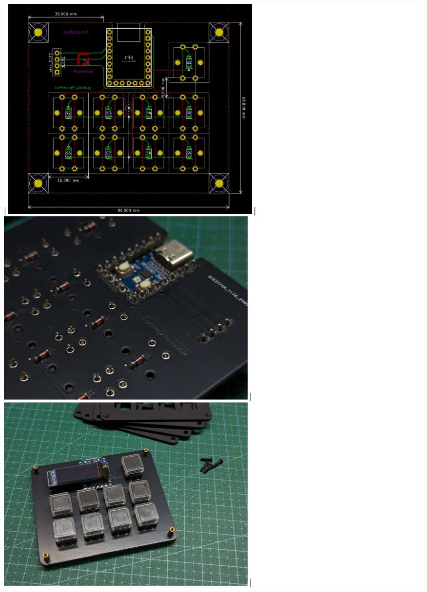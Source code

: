 | <img src="pocketpad8\src\pcb.png" width="500">    | <img src="pocketpad8\src\bot.jpg" width="500">    | <img src="pocketpad8\src\top.jpg" width="500">    |